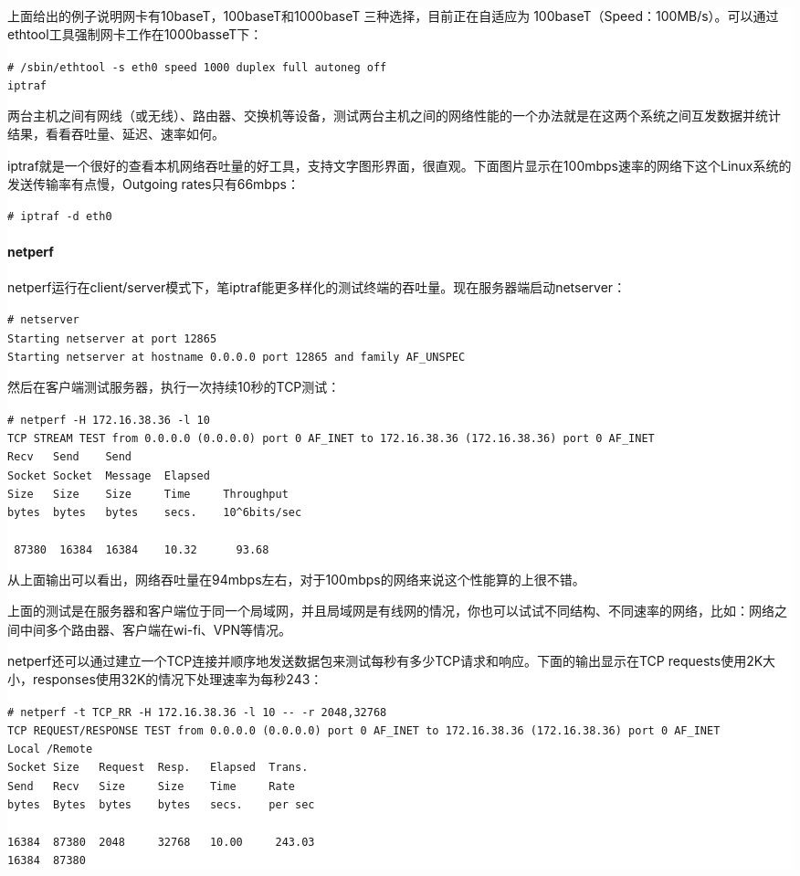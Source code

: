 上面给出的例子说明网卡有10baseT，100baseT和1000baseT 三种选择，目前正在自适应为 100baseT（Speed：100MB/s）。可以通过ethtool工具强制网卡工作在1000basseT下：

```
# /sbin/ethtool -s eth0 speed 1000 duplex full autoneg off
iptraf
```

两台主机之间有网线（或无线）、路由器、交换机等设备，测试两台主机之间的网络性能的一个办法就是在这两个系统之间互发数据并统计结果，看看吞吐量、延迟、速率如何。

iptraf就是一个很好的查看本机网络吞吐量的好工具，支持文字图形界面，很直观。下面图片显示在100mbps速率的网络下这个Linux系统的发送传输率有点慢，Outgoing rates只有66mbps：

```
# iptraf -d eth0
```

#### netperf

netperf运行在client/server模式下，笔iptraf能更多样化的测试终端的吞吐量。现在服务器端启动netserver：

```
# netserver
Starting netserver at port 12865
Starting netserver at hostname 0.0.0.0 port 12865 and family AF_UNSPEC
```

然后在客户端测试服务器，执行一次持续10秒的TCP测试：

```
# netperf -H 172.16.38.36 -l 10
TCP STREAM TEST from 0.0.0.0 (0.0.0.0) port 0 AF_INET to 172.16.38.36 (172.16.38.36) port 0 AF_INET
Recv   Send    Send
Socket Socket  Message  Elapsed
Size   Size    Size     Time     Throughput
bytes  bytes   bytes    secs.    10^6bits/sec  

 87380  16384  16384    10.32      93.68
```

从上面输出可以看出，网络吞吐量在94mbps左右，对于100mbps的网络来说这个性能算的上很不错。

上面的测试是在服务器和客户端位于同一个局域网，并且局域网是有线网的情况，你也可以试试不同结构、不同速率的网络，比如：网络之间中间多个路由器、客户端在wi-fi、VPN等情况。

netperf还可以通过建立一个TCP连接并顺序地发送数据包来测试每秒有多少TCP请求和响应。下面的输出显示在TCP requests使用2K大小，responses使用32K的情况下处理速率为每秒243：

```
# netperf -t TCP_RR -H 172.16.38.36 -l 10 -- -r 2048,32768
TCP REQUEST/RESPONSE TEST from 0.0.0.0 (0.0.0.0) port 0 AF_INET to 172.16.38.36 (172.16.38.36) port 0 AF_INET
Local /Remote
Socket Size   Request  Resp.   Elapsed  Trans.
Send   Recv   Size     Size    Time     Rate
bytes  Bytes  bytes    bytes   secs.    per sec   

16384  87380  2048     32768   10.00     243.03
16384  87380
```
